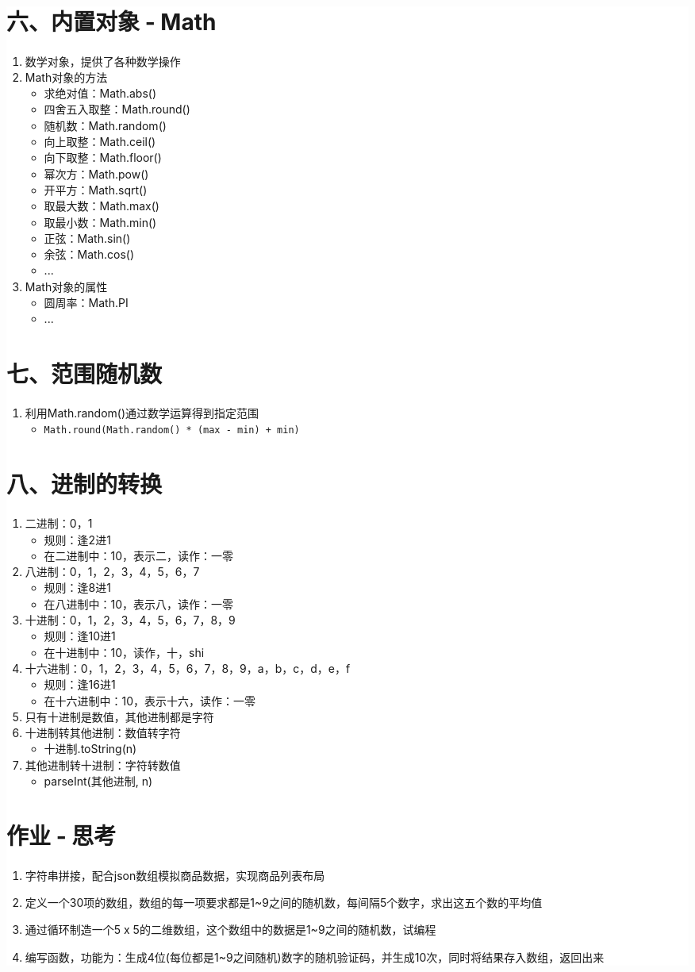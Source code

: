 # 六、内置对象 - Math
1. 数学对象，提供了各种数学操作
2. Math对象的方法
    - 求绝对值：Math.abs()
    - 四舍五入取整：Math.round()
    - 随机数：Math.random()
    - 向上取整：Math.ceil()
    - 向下取整：Math.floor()
    - 幂次方：Math.pow()
    - 开平方：Math.sqrt()
    - 取最大数：Math.max()
    - 取最小数：Math.min()
    - 正弦：Math.sin()
    - 余弦：Math.cos()
    - ...
3. Math对象的属性
    - 圆周率：Math.PI
    - ...

# 七、范围随机数
1. 利用Math.random()通过数学运算得到指定范围
    - `Math.round(Math.random() * (max - min) + min)`

# 八、进制的转换
1. 二进制：0，1
    - 规则：逢2进1
    - 在二进制中：10，表示二，读作：一零
2. 八进制：0，1，2，3，4，5，6，7
    - 规则：逢8进1
    - 在八进制中：10，表示八，读作：一零
3. 十进制：0，1，2，3，4，5，6，7，8，9
    - 规则：逢10进1
    - 在十进制中：10，读作，十，shi
4. 十六进制：0，1，2，3，4，5，6，7，8，9，a，b，c，d，e，f
    - 规则：逢16进1
    - 在十六进制中：10，表示十六，读作：一零
5. 只有十进制是数值，其他进制都是字符
6. 十进制转其他进制：数值转字符
    - 十进制.toString(n)
7. 其他进制转十进制：字符转数值
    - parseInt(其他进制, n)

# 作业 - 思考
1. 字符串拼接，配合json数组模拟商品数据，实现商品列表布局

2. 定义一个30项的数组，数组的每一项要求都是1~9之间的随机数，每间隔5个数字，求出这五个数的平均值
3. 通过循环制造一个5 x 5的二维数组，这个数组中的数据是1~9之间的随机数，试编程
4. 编写函数，功能为：生成4位(每位都是1~9之间随机)数字的随机验证码，并生成10次，同时将结果存入数组，返回出来
